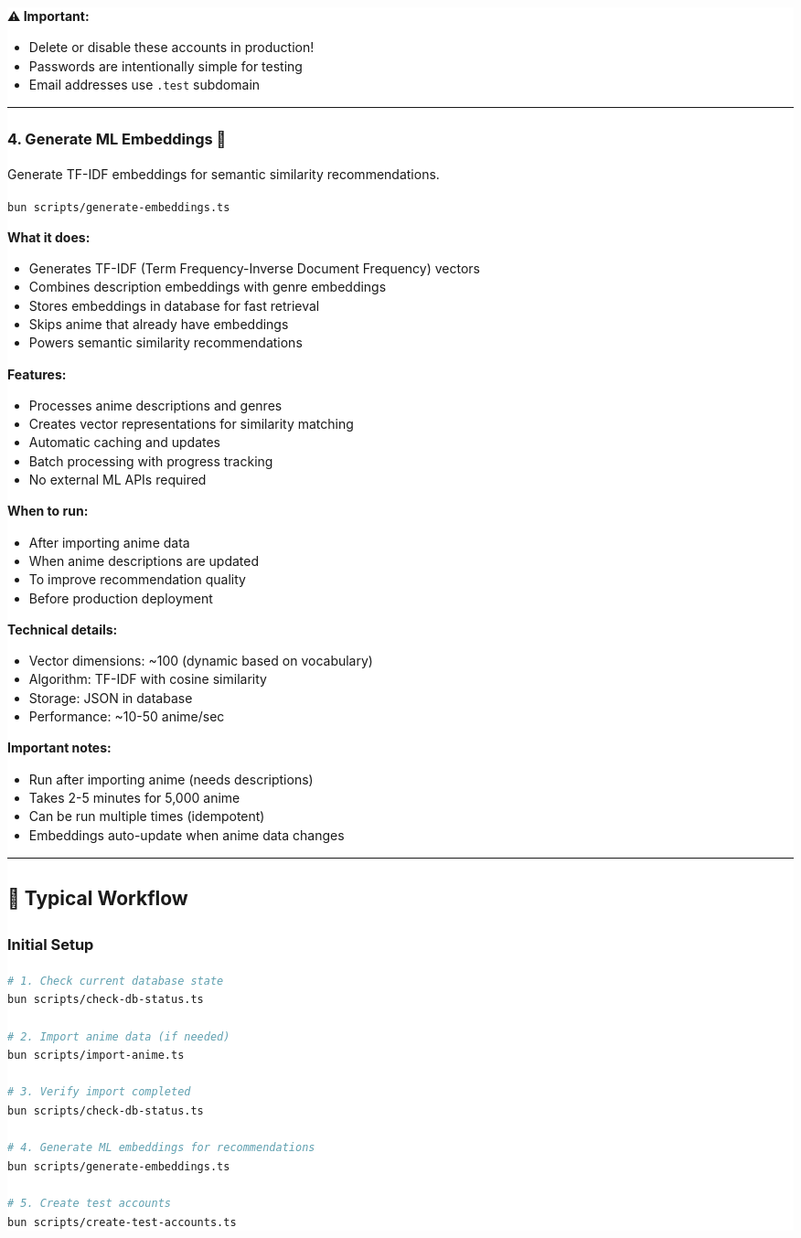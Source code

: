 **⚠️ Important:**
- Delete or disable these accounts in production!
- Passwords are intentionally simple for testing
- Email addresses use `.test` subdomain

---

### 4. **Generate ML Embeddings** 🧠
Generate TF-IDF embeddings for semantic similarity recommendations.

```bash
bun scripts/generate-embeddings.ts
```

**What it does:**
- Generates TF-IDF (Term Frequency-Inverse Document Frequency) vectors
- Combines description embeddings with genre embeddings
- Stores embeddings in database for fast retrieval
- Skips anime that already have embeddings
- Powers semantic similarity recommendations

**Features:**
- Processes anime descriptions and genres
- Creates vector representations for similarity matching
- Automatic caching and updates
- Batch processing with progress tracking
- No external ML APIs required

**When to run:**
- After importing anime data
- When anime descriptions are updated
- To improve recommendation quality
- Before production deployment

**Technical details:**
- Vector dimensions: ~100 (dynamic based on vocabulary)
- Algorithm: TF-IDF with cosine similarity
- Storage: JSON in database
- Performance: ~10-50 anime/sec

**Important notes:**
- Run after importing anime (needs descriptions)
- Takes 2-5 minutes for 5,000 anime
- Can be run multiple times (idempotent)
- Embeddings auto-update when anime data changes

---

## 🚀 Typical Workflow

### Initial Setup
```bash
# 1. Check current database state
bun scripts/check-db-status.ts

# 2. Import anime data (if needed)
bun scripts/import-anime.ts

# 3. Verify import completed
bun scripts/check-db-status.ts

# 4. Generate ML embeddings for recommendations
bun scripts/generate-embeddings.ts

# 5. Create test accounts
bun scripts/create-test-accounts.ts
```